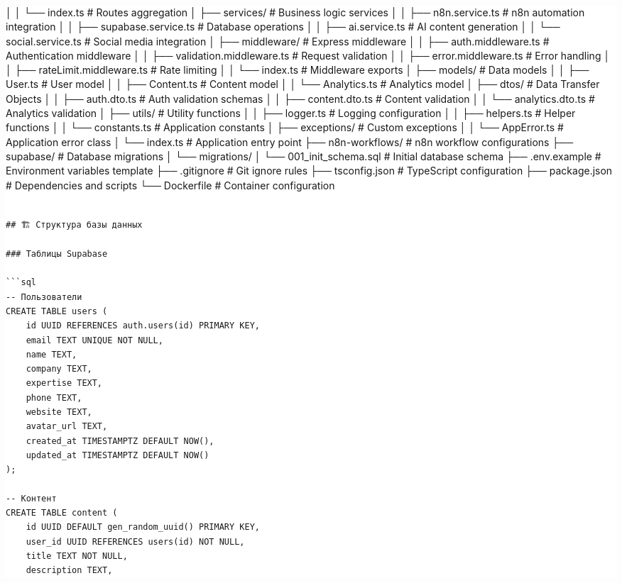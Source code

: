 │ │ └── index.ts # Routes aggregation
│ ├── services/ # Business logic services
│ │ ├── n8n.service.ts # n8n automation integration
│ │ ├── supabase.service.ts # Database operations
│ │ ├── ai.service.ts # AI content generation
│ │ └── social.service.ts # Social media integration
│ ├── middleware/ # Express middleware
│ │ ├── auth.middleware.ts # Authentication middleware
│ │ ├── validation.middleware.ts # Request validation
│ │ ├── error.middleware.ts # Error handling
│ │ ├── rateLimit.middleware.ts # Rate limiting
│ │ └── index.ts # Middleware exports
│ ├── models/ # Data models
│ │ ├── User.ts # User model
│ │ ├── Content.ts # Content model
│ │ └── Analytics.ts # Analytics model
│ ├── dtos/ # Data Transfer Objects
│ │ ├── auth.dto.ts # Auth validation schemas
│ │ ├── content.dto.ts # Content validation
│ │ └── analytics.dto.ts # Analytics validation
│ ├── utils/ # Utility functions
│ │ ├── logger.ts # Logging configuration
│ │ ├── helpers.ts # Helper functions
│ │ └── constants.ts # Application constants
│ ├── exceptions/ # Custom exceptions
│ │ └── AppError.ts # Application error class
│ └── index.ts # Application entry point
├── n8n-workflows/ # n8n workflow configurations
├── supabase/ # Database migrations
│ └── migrations/
│ └── 001_init_schema.sql # Initial database schema
├── .env.example # Environment variables template
├── .gitignore # Git ignore rules
├── tsconfig.json # TypeScript configuration
├── package.json # Dependencies and scripts
└── Dockerfile # Container configuration

````

## 🏗️ Структура базы данных

### Таблицы Supabase

```sql
-- Пользователи
CREATE TABLE users (
    id UUID REFERENCES auth.users(id) PRIMARY KEY,
    email TEXT UNIQUE NOT NULL,
    name TEXT,
    company TEXT,
    expertise TEXT,
    phone TEXT,
    website TEXT,
    avatar_url TEXT,
    created_at TIMESTAMPTZ DEFAULT NOW(),
    updated_at TIMESTAMPTZ DEFAULT NOW()
);

-- Контент
CREATE TABLE content (
    id UUID DEFAULT gen_random_uuid() PRIMARY KEY,
    user_id UUID REFERENCES users(id) NOT NULL,
    title TEXT NOT NULL,
    description TEXT,
````